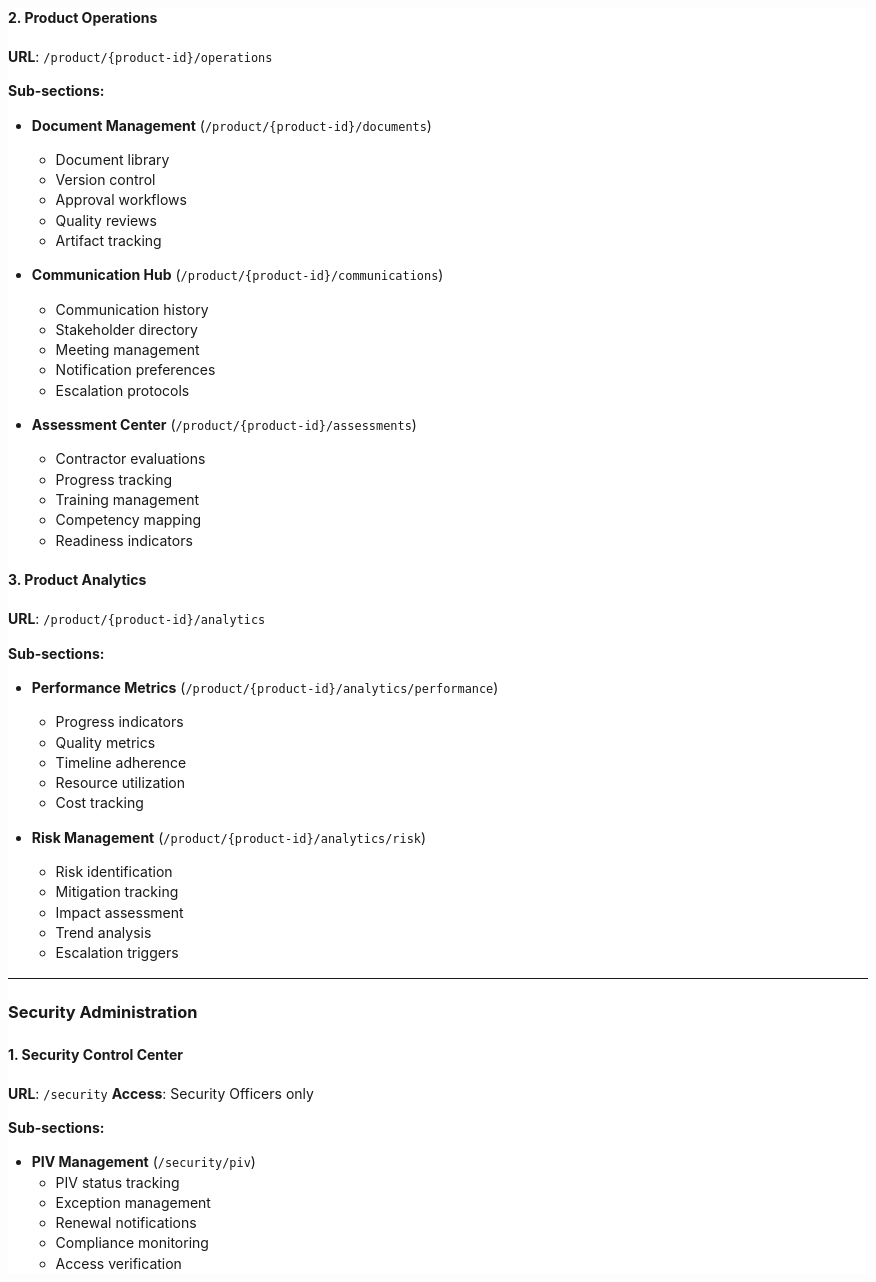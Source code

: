 #### 2. Product Operations
**URL**: `/product/{product-id}/operations`

**Sub-sections:**
- **Document Management** (`/product/{product-id}/documents`)
  - Document library
  - Version control
  - Approval workflows
  - Quality reviews
  - Artifact tracking

- **Communication Hub** (`/product/{product-id}/communications`)
  - Communication history
  - Stakeholder directory
  - Meeting management
  - Notification preferences
  - Escalation protocols

- **Assessment Center** (`/product/{product-id}/assessments`)
  - Contractor evaluations
  - Progress tracking
  - Training management
  - Competency mapping
  - Readiness indicators

#### 3. Product Analytics
**URL**: `/product/{product-id}/analytics`

**Sub-sections:**
- **Performance Metrics** (`/product/{product-id}/analytics/performance`)
  - Progress indicators
  - Quality metrics
  - Timeline adherence
  - Resource utilization
  - Cost tracking

- **Risk Management** (`/product/{product-id}/analytics/risk`)
  - Risk identification
  - Mitigation tracking
  - Impact assessment
  - Trend analysis
  - Escalation triggers

---

### Security Administration

#### 1. Security Control Center
**URL**: `/security`
**Access**: Security Officers only

**Sub-sections:**
- **PIV Management** (`/security/piv`)
  - PIV status tracking
  - Exception management
  - Renewal notifications
  - Compliance monitoring
  - Access verification
